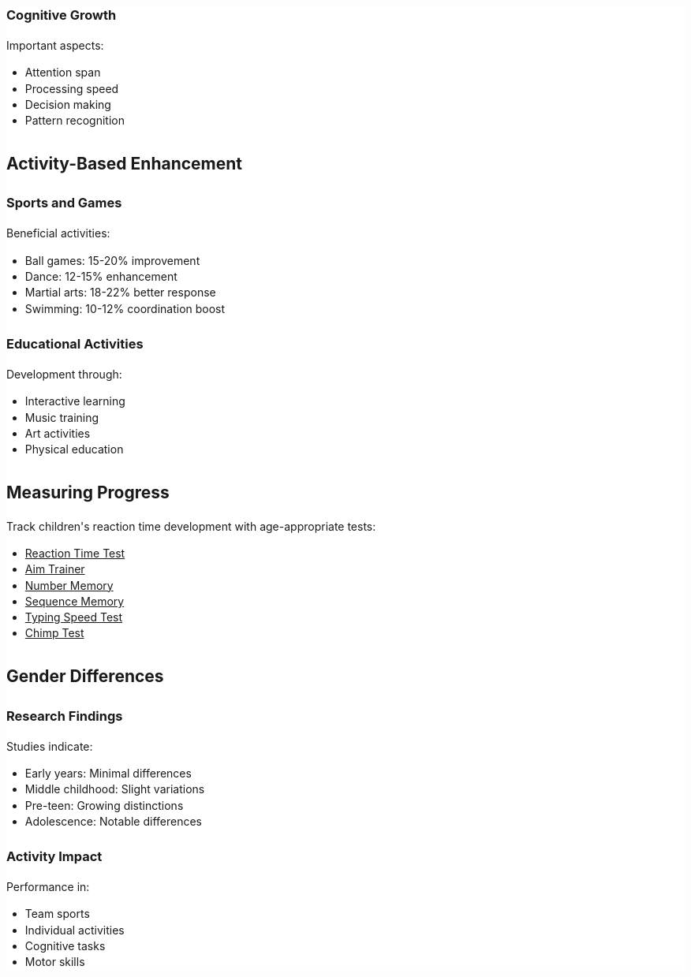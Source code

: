 ### Cognitive Growth
Important aspects:
- Attention span
- Processing speed
- Decision making
- Pattern recognition

## Activity-Based Enhancement

### Sports and Games
Beneficial activities:
- Ball games: 15-20% improvement
- Dance: 12-15% enhancement
- Martial arts: 18-22% better response
- Swimming: 10-12% coordination boost

### Educational Activities
Development through:
- Interactive learning
- Music training
- Art activities
- Physical education

## Measuring Progress

Track children's reaction time development with age-appropriate tests:

- [Reaction Time Test](/tests/reactiontime "Test child reaction development")
- [Aim Trainer](/tests/aim "Measure targeting development")
- [Number Memory](/tests/number-memory "Test cognitive processing growth")
- [Sequence Memory](/tests/sequence "Evaluate pattern recognition")
- [Typing Speed Test](/tests/typing "Monitor motor skill development")
- [Chimp Test](/tests/chimp "Assess cognitive development")

## Gender Differences

### Research Findings
Studies indicate:
- Early years: Minimal differences
- Middle childhood: Slight variations
- Pre-teen: Growing distinctions
- Adolescence: Notable differences

### Activity Impact
Performance in:
- Team sports
- Individual activities
- Cognitive tasks
- Motor skills
